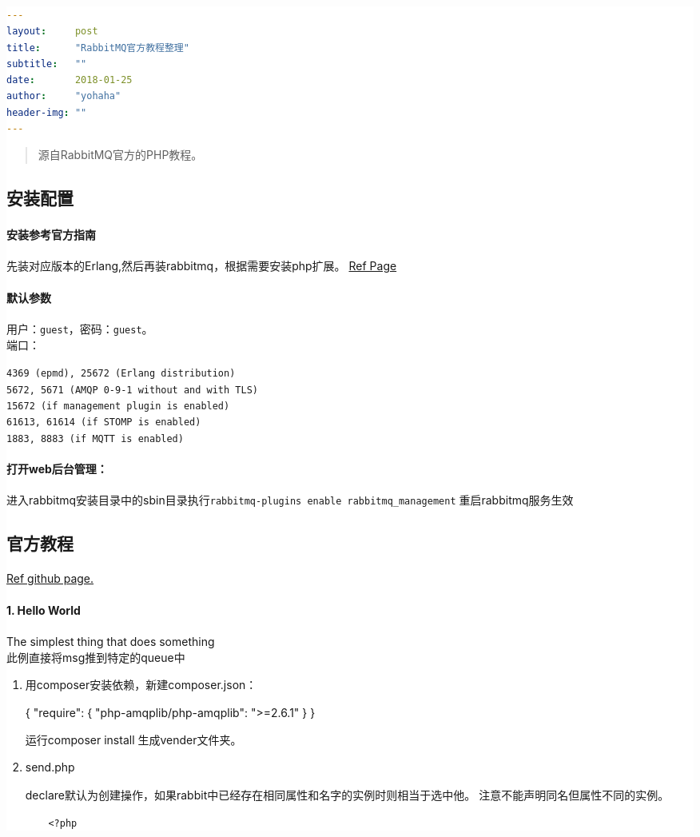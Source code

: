 ```yaml
---
layout:     post
title:      "RabbitMQ官方教程整理"
subtitle:   ""
date:       2018-01-25
author:     "yohaha"
header-img: ""
---
```


> 源自RabbitMQ官方的PHP教程。


[0d9751f7]: https://www.rabbitmq.com/download.html "install"
[b7523268]: https://github.com/rabbitmq/rabbitmq-tutorials/tree/master/php "tutorial"


## 安装配置
#### 安装参考官方指南
先装对应版本的Erlang,然后再装rabbitmq，根据需要安装php扩展。
[Ref Page][0d9751f7]  

#### 默认参数
用户：`guest`，密码：`guest`。  
端口：  

    4369 (epmd), 25672 (Erlang distribution)
    5672, 5671 (AMQP 0-9-1 without and with TLS)
    15672 (if management plugin is enabled)
    61613, 61614 (if STOMP is enabled)
    1883, 8883 (if MQTT is enabled)

#### 打开web后台管理：

进入rabbitmq安装目录中的sbin目录执行`rabbitmq-plugins enable rabbitmq_management`  重启rabbitmq服务生效

## 官方教程
[Ref github page.][b7523268]
#### 1. Hello World
The simplest thing that does something  
此例直接将msg推到特定的queue中

1. 用composer安装依赖，新建composer.json：

    {
        "require": {
            "php-amqplib/php-amqplib": ">=2.6.1"
        }
    }

    运行composer install 生成vender文件夹。

2. send.php

    declare默认为创建操作，如果rabbit中已经存在相同属性和名字的实例时则相当于选中他。
    注意不能声明同名但属性不同的实例。  
    ```
        <?php
